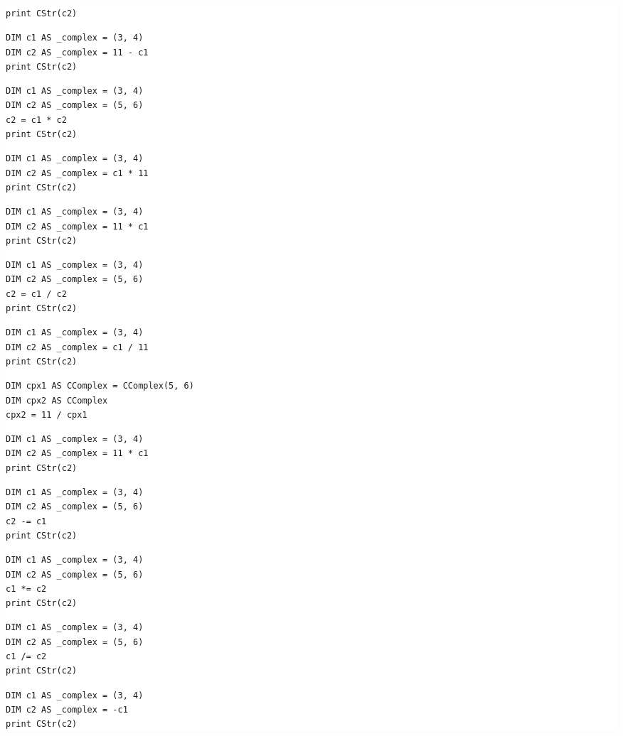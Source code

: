 ```
print CStr(c2)
```
```
DIM c1 AS _complex = (3, 4)
DIM c2 AS _complex = 11 - c1
print CStr(c2)
```
```
DIM c1 AS _complex = (3, 4)
DIM c2 AS _complex = (5, 6)
c2 = c1 * c2
print CStr(c2)
```
```
DIM c1 AS _complex = (3, 4)
DIM c2 AS _complex = c1 * 11
print CStr(c2)
```
```
DIM c1 AS _complex = (3, 4)
DIM c2 AS _complex = 11 * c1
print CStr(c2)
```
```
DIM c1 AS _complex = (3, 4)
DIM c2 AS _complex = (5, 6)
c2 = c1 / c2
print CStr(c2)
```
```
DIM c1 AS _complex = (3, 4)
DIM c2 AS _complex = c1 / 11
print CStr(c2)
```
```
DIM cpx1 AS CComplex = CComplex(5, 6)
DIM cpx2 AS CComplex
cpx2 = 11 / cpx1
```
```
DIM c1 AS _complex = (3, 4)
DIM c2 AS _complex = 11 * c1
print CStr(c2)
```
```
DIM c1 AS _complex = (3, 4)
DIM c2 AS _complex = (5, 6)
c2 -= c1
print CStr(c2)
```
```
DIM c1 AS _complex = (3, 4)
DIM c2 AS _complex = (5, 6)
c1 *= c2
print CStr(c2)
```
```
DIM c1 AS _complex = (3, 4)
DIM c2 AS _complex = (5, 6)
c1 /= c2
print CStr(c2)
```
```
DIM c1 AS _complex = (3, 4)
DIM c2 AS _complex = -c1
print CStr(c2)
```

